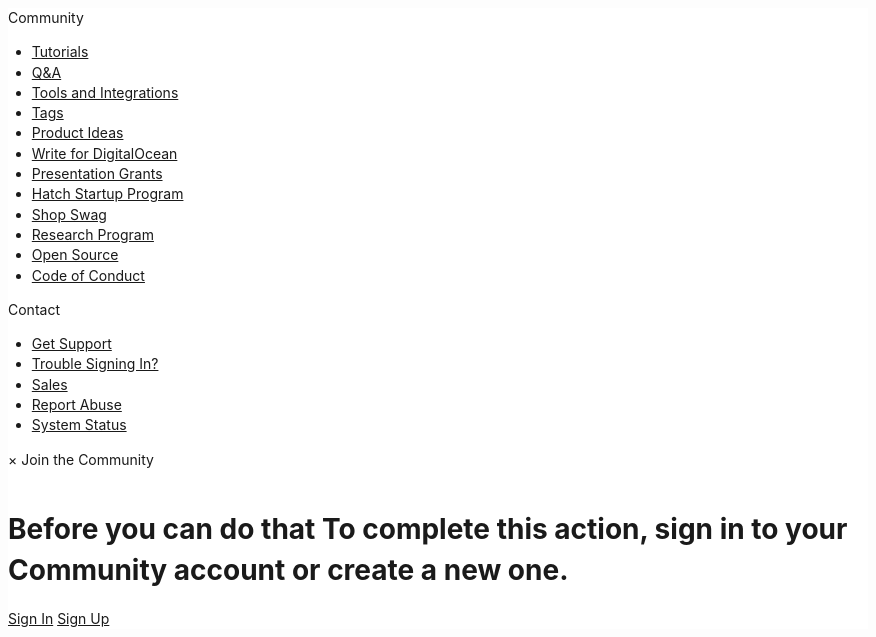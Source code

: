 Community

*   [Tutorials](https://www.digitalocean.com/community/tutorials)
*   [Q&A](https://www.digitalocean.com/community/questions)
*   [Tools and Integrations](https://www.digitalocean.com/community/tools)
*   [Tags](https://www.digitalocean.com/community/tags)
*   [Product Ideas](https://ideas.digitalocean.com/)
*   [Write for DigitalOcean](https://www.digitalocean.com/write-for-donations/)
*   [Presentation Grants](https://www.digitalocean.com/droplets-for-demos/)
*   [Hatch Startup Program](https://www.digitalocean.com/hatch/)
*   [Shop Swag](http://store.digitalocean.com/)
*   [Research Program](https://www.digitalocean.com/research/)
*   [Open Source](https://www.digitalocean.com/open-source/)
*   [Code of Conduct](https://www.digitalocean.com/community/pages/code-of-conduct)

Contact

*   [Get Support](https://www.digitalocean.com/support/)
*   [Trouble Signing In?](https://www.digitalocean.com/docs/getting-started/faq/)
*   [Sales](https://www.digitalocean.com/company/contact/sales/)
*   [Report Abuse](https://www.digitalocean.com/company/contact/#abuse)
*   [System Status](https://status.digitalocean.com/)

× Join the Community

Before you can do that To complete this action, sign in to your Community account or create a new one.
======================================================================================================

[Sign In](https://www.digitalocean.com/community/auth/digitalocean) [Sign Up](https://www.digitalocean.com/community/auth/digitalocean?display=sessionless+register)
